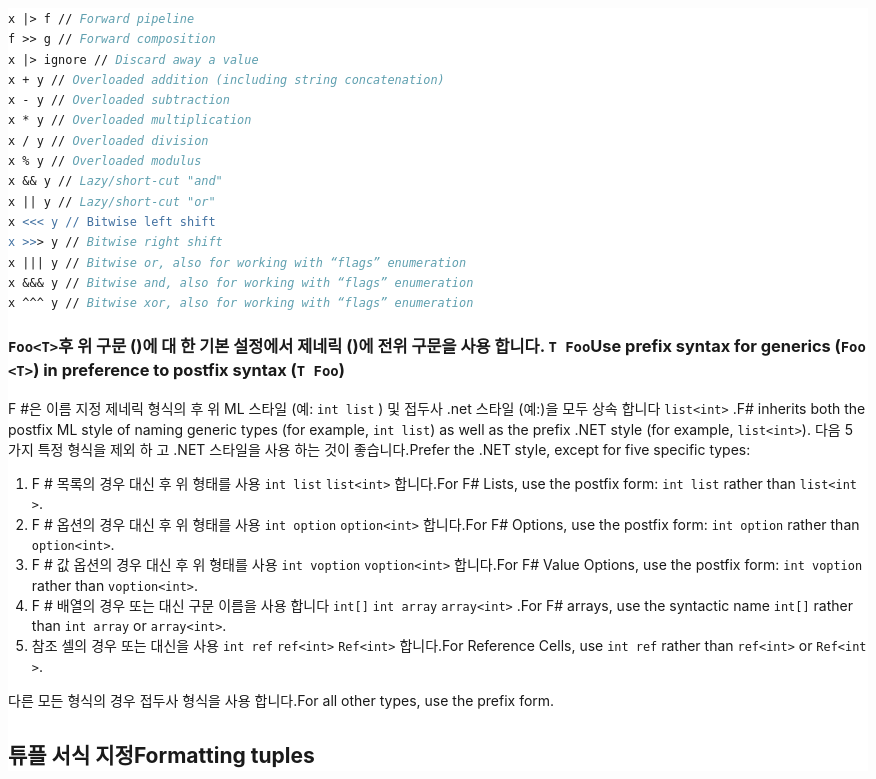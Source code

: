 ```fsharp
x |> f // Forward pipeline
f >> g // Forward composition
x |> ignore // Discard away a value
x + y // Overloaded addition (including string concatenation)
x - y // Overloaded subtraction
x * y // Overloaded multiplication
x / y // Overloaded division
x % y // Overloaded modulus
x && y // Lazy/short-cut "and"
x || y // Lazy/short-cut "or"
x <<< y // Bitwise left shift
x >>> y // Bitwise right shift
x ||| y // Bitwise or, also for working with “flags” enumeration
x &&& y // Bitwise and, also for working with “flags” enumeration
x ^^^ y // Bitwise xor, also for working with “flags” enumeration
```

### <a name="use-prefix-syntax-for-generics-foot-in-preference-to-postfix-syntax-t-foo"></a><span data-ttu-id="20ae0-204">`Foo<T>`후 위 구문 ()에 대 한 기본 설정에서 제네릭 ()에 전위 구문을 사용 합니다. `T Foo`</span><span class="sxs-lookup"><span data-stu-id="20ae0-204">Use prefix syntax for generics (`Foo<T>`) in preference to postfix syntax (`T Foo`)</span></span>

<span data-ttu-id="20ae0-205">F #은 이름 지정 제네릭 형식의 후 위 ML 스타일 (예: `int list` ) 및 접두사 .net 스타일 (예:)을 모두 상속 합니다 `list<int>` .</span><span class="sxs-lookup"><span data-stu-id="20ae0-205">F# inherits both the postfix ML style of naming generic types (for example, `int list`) as well as the prefix .NET style (for example, `list<int>`).</span></span> <span data-ttu-id="20ae0-206">다음 5 가지 특정 형식을 제외 하 고 .NET 스타일을 사용 하는 것이 좋습니다.</span><span class="sxs-lookup"><span data-stu-id="20ae0-206">Prefer the .NET style, except for five specific types:</span></span>

1. <span data-ttu-id="20ae0-207">F # 목록의 경우 대신 후 위 형태를 사용 `int list` `list<int>` 합니다.</span><span class="sxs-lookup"><span data-stu-id="20ae0-207">For F# Lists, use the postfix form: `int list` rather than `list<int>`.</span></span>
2. <span data-ttu-id="20ae0-208">F # 옵션의 경우 대신 후 위 형태를 사용 `int option` `option<int>` 합니다.</span><span class="sxs-lookup"><span data-stu-id="20ae0-208">For F# Options, use the postfix form: `int option` rather than `option<int>`.</span></span>
3. <span data-ttu-id="20ae0-209">F # 값 옵션의 경우 대신 후 위 형태를 사용 `int voption` `voption<int>` 합니다.</span><span class="sxs-lookup"><span data-stu-id="20ae0-209">For F# Value Options, use the postfix form: `int voption` rather than `voption<int>`.</span></span>
4. <span data-ttu-id="20ae0-210">F # 배열의 경우 또는 대신 구문 이름을 사용 합니다 `int[]` `int array` `array<int>` .</span><span class="sxs-lookup"><span data-stu-id="20ae0-210">For F# arrays, use the syntactic name `int[]` rather than `int array` or `array<int>`.</span></span>
5. <span data-ttu-id="20ae0-211">참조 셀의 경우 또는 대신을 사용 `int ref` `ref<int>` `Ref<int>` 합니다.</span><span class="sxs-lookup"><span data-stu-id="20ae0-211">For Reference Cells, use `int ref` rather than `ref<int>` or `Ref<int>`.</span></span>

<span data-ttu-id="20ae0-212">다른 모든 형식의 경우 접두사 형식을 사용 합니다.</span><span class="sxs-lookup"><span data-stu-id="20ae0-212">For all other types, use the prefix form.</span></span>

## <a name="formatting-tuples"></a><span data-ttu-id="20ae0-213">튜플 서식 지정</span><span class="sxs-lookup"><span data-stu-id="20ae0-213">Formatting tuples</span></span>
